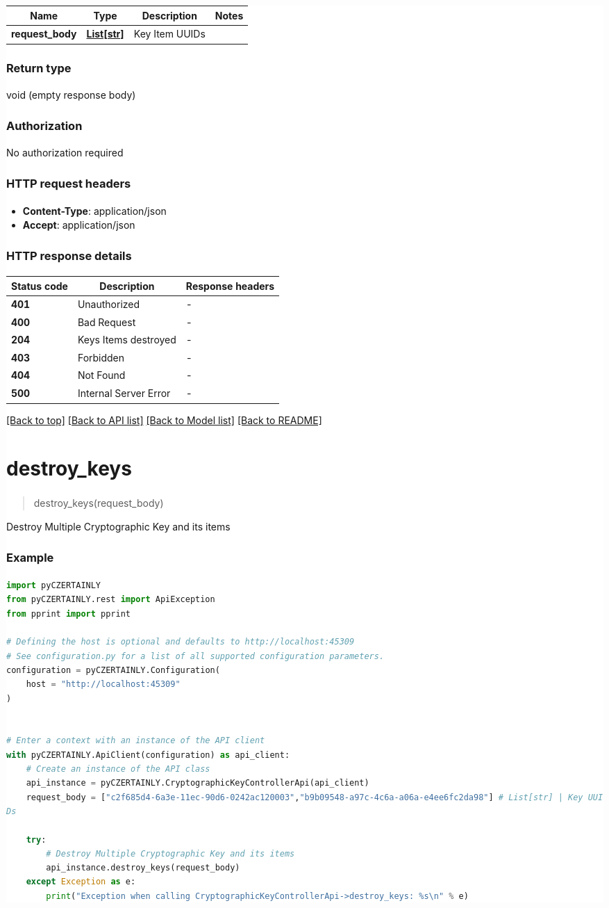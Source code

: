 Name | Type | Description  | Notes
------------- | ------------- | ------------- | -------------
 **request_body** | [**List[str]**](str.md)| Key Item UUIDs | 

### Return type

void (empty response body)

### Authorization

No authorization required

### HTTP request headers

 - **Content-Type**: application/json
 - **Accept**: application/json

### HTTP response details

| Status code | Description | Response headers |
|-------------|-------------|------------------|
**401** | Unauthorized |  -  |
**400** | Bad Request |  -  |
**204** | Keys Items destroyed |  -  |
**403** | Forbidden |  -  |
**404** | Not Found |  -  |
**500** | Internal Server Error |  -  |

[[Back to top]](#) [[Back to API list]](../README.md#documentation-for-api-endpoints) [[Back to Model list]](../README.md#documentation-for-models) [[Back to README]](../README.md)

# **destroy_keys**
> destroy_keys(request_body)

Destroy Multiple Cryptographic Key and its items

### Example


```python
import pyCZERTAINLY
from pyCZERTAINLY.rest import ApiException
from pprint import pprint

# Defining the host is optional and defaults to http://localhost:45309
# See configuration.py for a list of all supported configuration parameters.
configuration = pyCZERTAINLY.Configuration(
    host = "http://localhost:45309"
)


# Enter a context with an instance of the API client
with pyCZERTAINLY.ApiClient(configuration) as api_client:
    # Create an instance of the API class
    api_instance = pyCZERTAINLY.CryptographicKeyControllerApi(api_client)
    request_body = ["c2f685d4-6a3e-11ec-90d6-0242ac120003","b9b09548-a97c-4c6a-a06a-e4ee6fc2da98"] # List[str] | Key UUIDs

    try:
        # Destroy Multiple Cryptographic Key and its items
        api_instance.destroy_keys(request_body)
    except Exception as e:
        print("Exception when calling CryptographicKeyControllerApi->destroy_keys: %s\n" % e)
```
